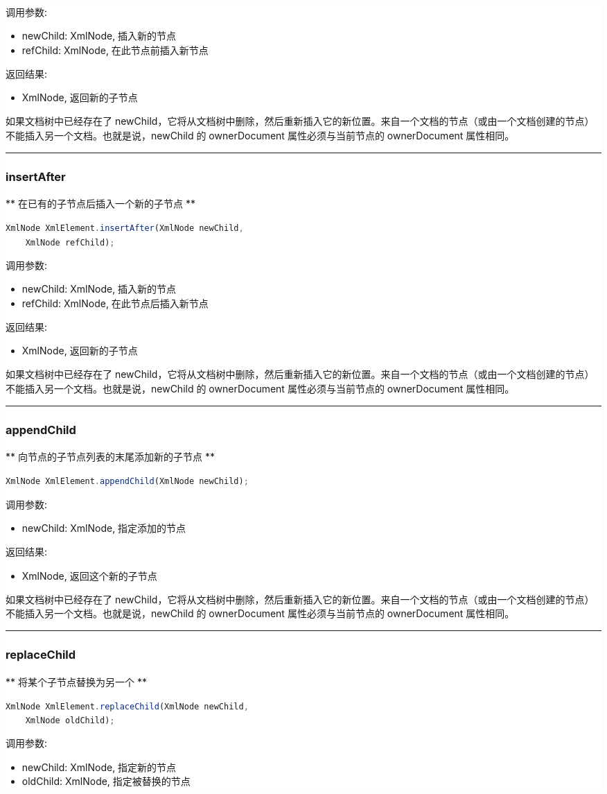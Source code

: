 调用参数:
* newChild: XmlNode, 插入新的节点
* refChild: XmlNode, 在此节点前插入新节点

返回结果:
* XmlNode, 返回新的子节点

如果文档树中已经存在了 newChild，它将从文档树中删除，然后重新插入它的新位置。来自一个文档的节点（或由一个文档创建的节点）不能插入另一个文档。也就是说，newChild 的 ownerDocument 属性必须与当前节点的 ownerDocument 属性相同。

--------------------------
### insertAfter
** 在已有的子节点后插入一个新的子节点 **

```JavaScript
XmlNode XmlElement.insertAfter(XmlNode newChild,
    XmlNode refChild);
```

调用参数:
* newChild: XmlNode, 插入新的节点
* refChild: XmlNode, 在此节点后插入新节点

返回结果:
* XmlNode, 返回新的子节点

如果文档树中已经存在了 newChild，它将从文档树中删除，然后重新插入它的新位置。来自一个文档的节点（或由一个文档创建的节点）不能插入另一个文档。也就是说，newChild 的 ownerDocument 属性必须与当前节点的 ownerDocument 属性相同。

--------------------------
### appendChild
** 向节点的子节点列表的末尾添加新的子节点 **

```JavaScript
XmlNode XmlElement.appendChild(XmlNode newChild);
```

调用参数:
* newChild: XmlNode, 指定添加的节点

返回结果:
* XmlNode, 返回这个新的子节点

如果文档树中已经存在了 newChild，它将从文档树中删除，然后重新插入它的新位置。来自一个文档的节点（或由一个文档创建的节点）不能插入另一个文档。也就是说，newChild 的 ownerDocument 属性必须与当前节点的 ownerDocument 属性相同。

--------------------------
### replaceChild
** 将某个子节点替换为另一个 **

```JavaScript
XmlNode XmlElement.replaceChild(XmlNode newChild,
    XmlNode oldChild);
```

调用参数:
* newChild: XmlNode, 指定新的节点
* oldChild: XmlNode, 指定被替换的节点
